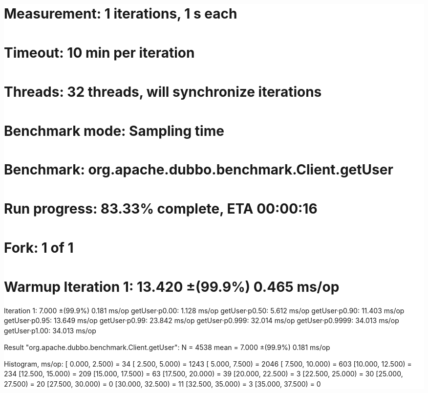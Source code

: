# Measurement: 1 iterations, 1 s each
# Timeout: 10 min per iteration
# Threads: 32 threads, will synchronize iterations
# Benchmark mode: Sampling time
# Benchmark: org.apache.dubbo.benchmark.Client.getUser

# Run progress: 83.33% complete, ETA 00:00:16
# Fork: 1 of 1
# Warmup Iteration   1: 13.420 ±(99.9%) 0.465 ms/op
Iteration   1: 7.000 ±(99.9%) 0.181 ms/op
                 getUser·p0.00:   1.128 ms/op
                 getUser·p0.50:   5.612 ms/op
                 getUser·p0.90:   11.403 ms/op
                 getUser·p0.95:   13.649 ms/op
                 getUser·p0.99:   23.842 ms/op
                 getUser·p0.999:  32.014 ms/op
                 getUser·p0.9999: 34.013 ms/op
                 getUser·p1.00:   34.013 ms/op



Result "org.apache.dubbo.benchmark.Client.getUser":
  N = 4538
  mean =      7.000 ±(99.9%) 0.181 ms/op

  Histogram, ms/op:
    [ 0.000,  2.500) = 34 
    [ 2.500,  5.000) = 1243 
    [ 5.000,  7.500) = 2046 
    [ 7.500, 10.000) = 603 
    [10.000, 12.500) = 234 
    [12.500, 15.000) = 209 
    [15.000, 17.500) = 63 
    [17.500, 20.000) = 39 
    [20.000, 22.500) = 3 
    [22.500, 25.000) = 30 
    [25.000, 27.500) = 20 
    [27.500, 30.000) = 0 
    [30.000, 32.500) = 11 
    [32.500, 35.000) = 3 
    [35.000, 37.500) = 0 

